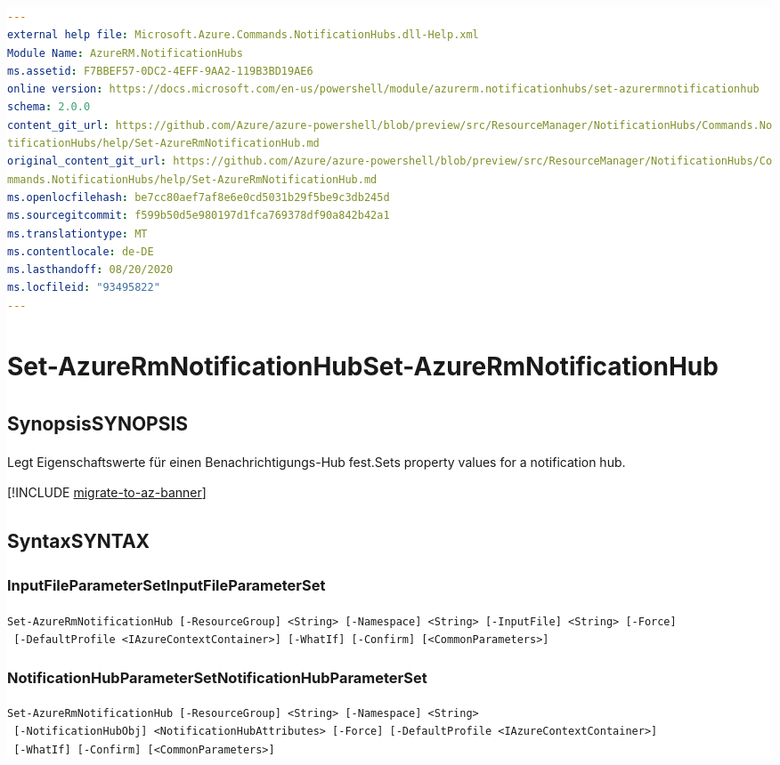 ```yaml
---
external help file: Microsoft.Azure.Commands.NotificationHubs.dll-Help.xml
Module Name: AzureRM.NotificationHubs
ms.assetid: F7BBEF57-0DC2-4EFF-9AA2-119B3BD19AE6
online version: https://docs.microsoft.com/en-us/powershell/module/azurerm.notificationhubs/set-azurermnotificationhub
schema: 2.0.0
content_git_url: https://github.com/Azure/azure-powershell/blob/preview/src/ResourceManager/NotificationHubs/Commands.NotificationHubs/help/Set-AzureRmNotificationHub.md
original_content_git_url: https://github.com/Azure/azure-powershell/blob/preview/src/ResourceManager/NotificationHubs/Commands.NotificationHubs/help/Set-AzureRmNotificationHub.md
ms.openlocfilehash: be7cc80aef7af8e6e0cd5031b29f5be9c3db245d
ms.sourcegitcommit: f599b50d5e980197d1fca769378df90a842b42a1
ms.translationtype: MT
ms.contentlocale: de-DE
ms.lasthandoff: 08/20/2020
ms.locfileid: "93495822"
---
```

# <span data-ttu-id="a11d7-101">Set-AzureRmNotificationHub</span><span class="sxs-lookup"><span data-stu-id="a11d7-101">Set-AzureRmNotificationHub</span></span>

## <span data-ttu-id="a11d7-102">Synopsis</span><span class="sxs-lookup"><span data-stu-id="a11d7-102">SYNOPSIS</span></span>
<span data-ttu-id="a11d7-103">Legt Eigenschaftswerte für einen Benachrichtigungs-Hub fest.</span><span class="sxs-lookup"><span data-stu-id="a11d7-103">Sets property values for a notification hub.</span></span>

[!INCLUDE [migrate-to-az-banner](../../includes/migrate-to-az-banner.md)]

## <span data-ttu-id="a11d7-104">Syntax</span><span class="sxs-lookup"><span data-stu-id="a11d7-104">SYNTAX</span></span>

### <span data-ttu-id="a11d7-105">InputFileParameterSet</span><span class="sxs-lookup"><span data-stu-id="a11d7-105">InputFileParameterSet</span></span>
```
Set-AzureRmNotificationHub [-ResourceGroup] <String> [-Namespace] <String> [-InputFile] <String> [-Force]
 [-DefaultProfile <IAzureContextContainer>] [-WhatIf] [-Confirm] [<CommonParameters>]
```

### <span data-ttu-id="a11d7-106">NotificationHubParameterSet</span><span class="sxs-lookup"><span data-stu-id="a11d7-106">NotificationHubParameterSet</span></span>
```
Set-AzureRmNotificationHub [-ResourceGroup] <String> [-Namespace] <String>
 [-NotificationHubObj] <NotificationHubAttributes> [-Force] [-DefaultProfile <IAzureContextContainer>]
 [-WhatIf] [-Confirm] [<CommonParameters>]
```
